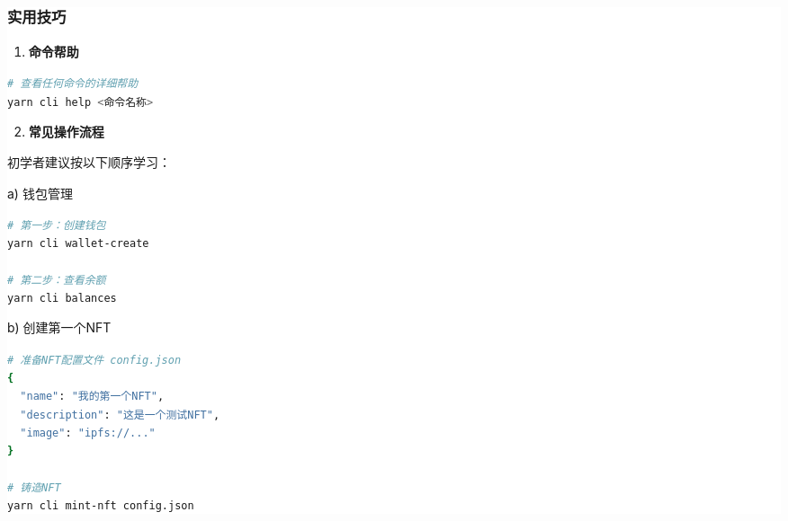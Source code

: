 ### 实用技巧

1. **命令帮助**
```bash
# 查看任何命令的详细帮助
yarn cli help <命令名称>
```

2. **常见操作流程**

初学者建议按以下顺序学习：

a) 钱包管理
```bash
# 第一步：创建钱包
yarn cli wallet-create

# 第二步：查看余额
yarn cli balances
```

b) 创建第一个NFT
```bash
# 准备NFT配置文件 config.json
{
  "name": "我的第一个NFT",
  "description": "这是一个测试NFT",
  "image": "ipfs://..."
}

# 铸造NFT
yarn cli mint-nft config.json
```

